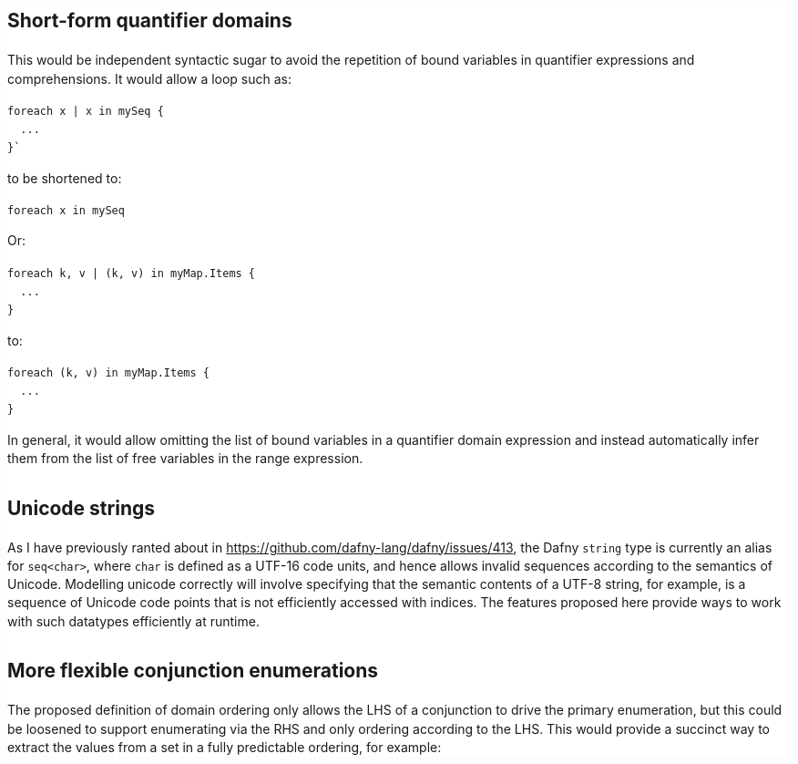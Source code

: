 ## Short-form quantifier domains

This would be independent syntactic sugar to avoid the repetition of bound variables in quantifier
expressions and comprehensions. It would allow a loop such as:

```dafny
foreach x | x in mySeq {
  ...
}` 
```

to be shortened to:

```dafny
foreach x in mySeq
```

Or:

```dafny
foreach k, v | (k, v) in myMap.Items {
  ...
}
```

to:

```dafny
foreach (k, v) in myMap.Items {
  ...
}
```

In general, it would allow omitting the list of bound variables in a quantifier domain expression and instead automatically
infer them from the list of free variables in the range expression.

## Unicode strings

As I have previously ranted about in https://github.com/dafny-lang/dafny/issues/413, the Dafny `string` type is currently an alias
for `seq<char>`, where `char` is defined as a UTF-16 code units, and hence allows invalid sequences according to the semantics of
Unicode. Modelling unicode correctly will involve specifying that the semantic contents of a UTF-8 string, for example, is
a sequence of Unicode code points that is not efficiently accessed with indices. The features proposed here provide ways to work with
such datatypes efficiently at runtime.

## More flexible conjunction enumerations

The proposed definition of domain ordering only allows the LHS of a conjunction to drive the primary enumeration,
but this could be loosened to support enumerating via the RHS and only ordering according to the LHS.
This would provide a succinct way to extract the values from a set in a fully predictable ordering, for example:
